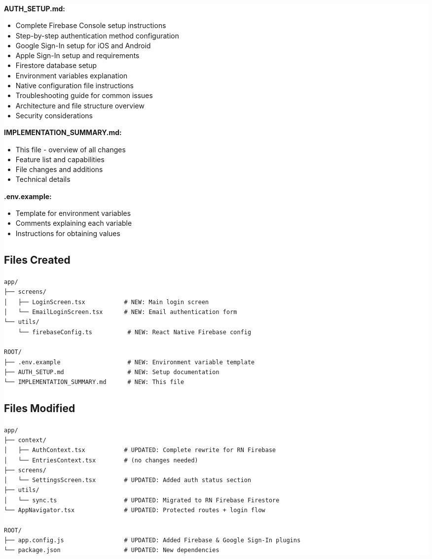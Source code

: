 **AUTH_SETUP.md:**
- Complete Firebase Console setup instructions
- Step-by-step authentication method configuration
- Google Sign-In setup for iOS and Android
- Apple Sign-In setup and requirements
- Firestore database setup
- Environment variables explanation
- Native configuration file instructions
- Troubleshooting guide for common issues
- Architecture and file structure overview
- Security considerations

**IMPLEMENTATION_SUMMARY.md:**
- This file - overview of all changes
- Feature list and capabilities
- File changes and additions
- Technical details

**.env.example:**
- Template for environment variables
- Comments explaining each variable
- Instructions for obtaining values

## Files Created

```
app/
├── screens/
│   ├── LoginScreen.tsx           # NEW: Main login screen
│   └── EmailLoginScreen.tsx      # NEW: Email authentication form
└── utils/
    └── firebaseConfig.ts          # NEW: React Native Firebase config

ROOT/
├── .env.example                   # NEW: Environment variable template
├── AUTH_SETUP.md                  # NEW: Setup documentation
└── IMPLEMENTATION_SUMMARY.md      # NEW: This file
```

## Files Modified

```
app/
├── context/
│   ├── AuthContext.tsx           # UPDATED: Complete rewrite for RN Firebase
│   └── EntriesContext.tsx        # (no changes needed)
├── screens/
│   └── SettingsScreen.tsx        # UPDATED: Added auth status section
├── utils/
│   └── sync.ts                   # UPDATED: Migrated to RN Firebase Firestore
└── AppNavigator.tsx              # UPDATED: Protected routes + login flow

ROOT/
├── app.config.js                 # UPDATED: Added Firebase & Google Sign-In plugins
└── package.json                  # UPDATED: New dependencies
```
